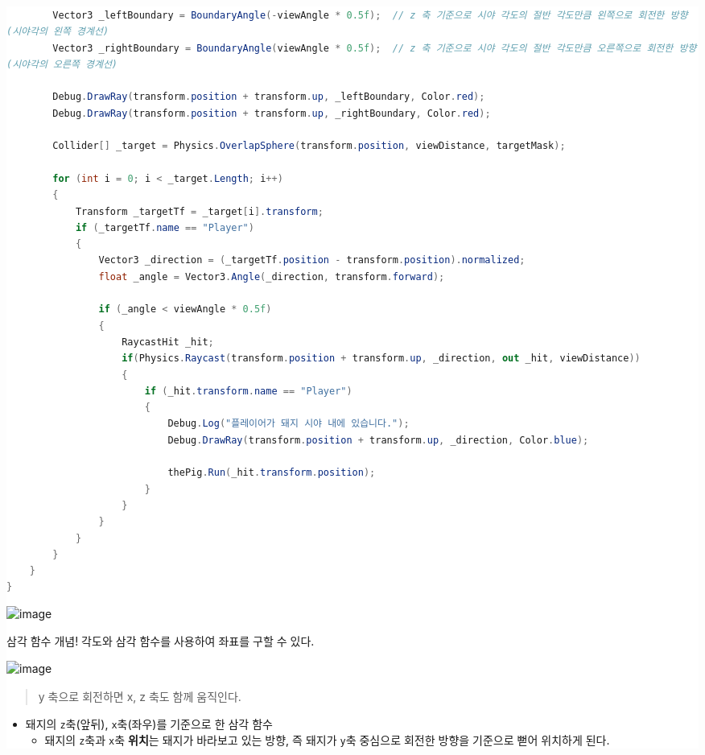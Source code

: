 ```c#
        Vector3 _leftBoundary = BoundaryAngle(-viewAngle * 0.5f);  // z 축 기준으로 시야 각도의 절반 각도만큼 왼쪽으로 회전한 방향 (시야각의 왼쪽 경계선)
        Vector3 _rightBoundary = BoundaryAngle(viewAngle * 0.5f);  // z 축 기준으로 시야 각도의 절반 각도만큼 오른쪽으로 회전한 방향 (시야각의 오른쪽 경계선)

        Debug.DrawRay(transform.position + transform.up, _leftBoundary, Color.red);
        Debug.DrawRay(transform.position + transform.up, _rightBoundary, Color.red);

        Collider[] _target = Physics.OverlapSphere(transform.position, viewDistance, targetMask);

        for (int i = 0; i < _target.Length; i++)
        {
            Transform _targetTf = _target[i].transform;
            if (_targetTf.name == "Player")
            {
                Vector3 _direction = (_targetTf.position - transform.position).normalized;
                float _angle = Vector3.Angle(_direction, transform.forward);

                if (_angle < viewAngle * 0.5f)
                {
                    RaycastHit _hit;
                    if(Physics.Raycast(transform.position + transform.up, _direction, out _hit, viewDistance))
                    {
                        if (_hit.transform.name == "Player")
                        {
                            Debug.Log("플레이어가 돼지 시야 내에 있습니다.");
                            Debug.DrawRay(transform.position + transform.up, _direction, Color.blue);

                            thePig.Run(_hit.transform.position);
                        }
                    }
                }
            }
        }
    }
}

```

![image](https://user-images.githubusercontent.com/42318591/95536855-02afa580-0a27-11eb-935a-9ccbe3fd7a59.png)

삼각 함수 개념! 각도와 삼각 함수를 사용하여 좌표를 구할 수 있다.

![image](https://user-images.githubusercontent.com/42318591/95536923-2d99f980-0a27-11eb-927b-6cc4abb8d794.png)

> y 축으로 회전하면 x, z 축도 함께 움직인다. 

- 돼지의 `z`축(앞뒤), `x`축(좌우)를 기준으로 한 삼각 함수
  - 돼지의 `z`축과 `x`축 **위치**는 돼지가 바라보고 있는 방향, 즉 돼지가 `y`축 중심으로 회전한 방향을 기준으로 뻗어 위치하게 된다.

